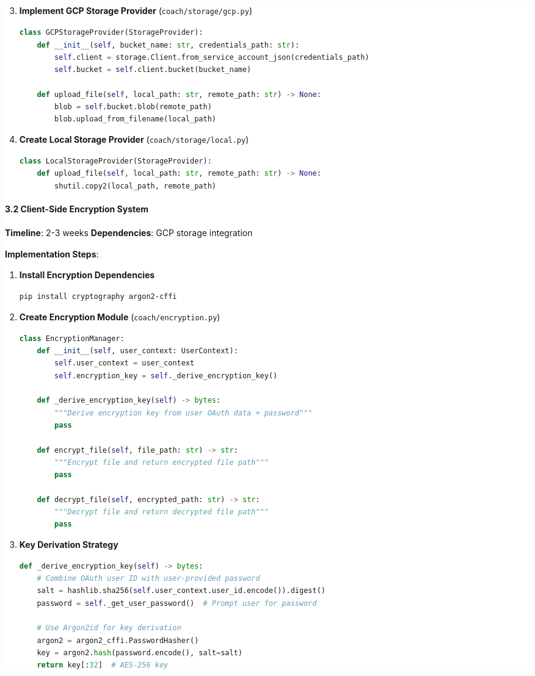 3. **Implement GCP Storage Provider** (`coach/storage/gcp.py`)
   ```python
   class GCPStorageProvider(StorageProvider):
       def __init__(self, bucket_name: str, credentials_path: str):
           self.client = storage.Client.from_service_account_json(credentials_path)
           self.bucket = self.client.bucket(bucket_name)
       
       def upload_file(self, local_path: str, remote_path: str) -> None:
           blob = self.bucket.blob(remote_path)
           blob.upload_from_filename(local_path)
   ```

4. **Create Local Storage Provider** (`coach/storage/local.py`)
   ```python
   class LocalStorageProvider(StorageProvider):
       def upload_file(self, local_path: str, remote_path: str) -> None:
           shutil.copy2(local_path, remote_path)
   ```

#### 3.2 Client-Side Encryption System
**Timeline**: 2-3 weeks
**Dependencies**: GCP storage integration

**Implementation Steps**:
1. **Install Encryption Dependencies**
   ```bash
   pip install cryptography argon2-cffi
   ```

2. **Create Encryption Module** (`coach/encryption.py`)
   ```python
   class EncryptionManager:
       def __init__(self, user_context: UserContext):
           self.user_context = user_context
           self.encryption_key = self._derive_encryption_key()
       
       def _derive_encryption_key(self) -> bytes:
           """Derive encryption key from user OAuth data + password"""
           pass
       
       def encrypt_file(self, file_path: str) -> str:
           """Encrypt file and return encrypted file path"""
           pass
       
       def decrypt_file(self, encrypted_path: str) -> str:
           """Decrypt file and return decrypted file path"""
           pass
   ```

3. **Key Derivation Strategy**
   ```python
   def _derive_encryption_key(self) -> bytes:
       # Combine OAuth user ID with user-provided password
       salt = hashlib.sha256(self.user_context.user_id.encode()).digest()
       password = self._get_user_password()  # Prompt user for password
       
       # Use Argon2id for key derivation
       argon2 = argon2_cffi.PasswordHasher()
       key = argon2.hash(password.encode(), salt=salt)
       return key[:32]  # AES-256 key
   ```
